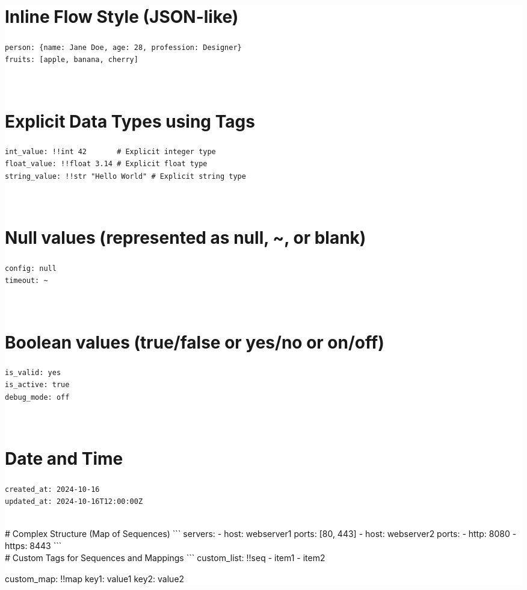 # Inline Flow Style (JSON-like)
```
person: {name: Jane Doe, age: 28, profession: Designer}
fruits: [apple, banana, cherry]
```
<br>

# Explicit Data Types using Tags
```
int_value: !!int 42       # Explicit integer type
float_value: !!float 3.14 # Explicit float type
string_value: !!str "Hello World" # Explicit string type
```
<br>

# Null values (represented as null, ~, or blank)
```
config: null
timeout: ~
```
<br>

# Boolean values (true/false or yes/no or on/off)
```
is_valid: yes
is_active: true
debug_mode: off
```
<br>

# Date and Time
```
created_at: 2024-10-16
updated_at: 2024-10-16T12:00:00Z
```
<br>
# Complex Structure (Map of Sequences)
```
servers:
  - host: webserver1
    ports: [80, 443]
  - host: webserver2
    ports:
      - http: 8080
      - https: 8443
```

<br>
# Custom Tags for Sequences and Mappings
```
custom_list: !!seq
  - item1
  - item2

custom_map: !!map
  key1: value1
  key2: value2
```